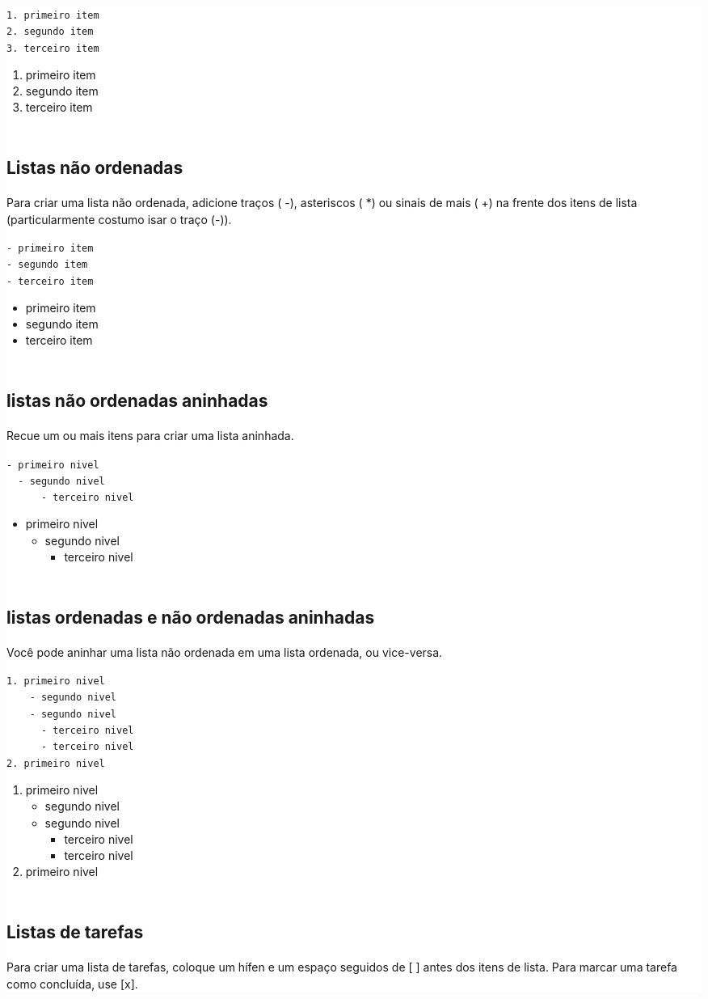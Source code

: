 ```
1. primeiro item
2. segundo item
3. terceiro item
```

1. primeiro item
2. segundo item
3. terceiro item
<br><br>
## Listas não ordenadas
Para criar uma lista não ordenada, adicione traços ( -), asteriscos ( *) ou sinais de mais ( +) na frente dos itens de lista (particularmente costumo isar o traço (-)). 

```
- primeiro item
- segundo item
- terceiro item
```

- primeiro item
- segundo item
- terceiro item
<br><br>
## listas não ordenadas aninhadas
Recue um ou mais itens para criar uma lista aninhada.

```
- primeiro nivel
  - segundo nivel
      - terceiro nivel
```
- primeiro nivel
  - segundo nivel
      - terceiro nivel
<br><br>
## listas ordenadas e não ordenadas aninhadas
Você pode aninhar uma lista não ordenada em uma lista ordenada, ou vice-versa.

```
1. primeiro nivel
    - segundo nivel
    - segundo nivel
      - terceiro nivel
      - terceiro nivel
2. primeiro nivel
```

1. primeiro nivel
    - segundo nivel
    - segundo nivel
      - terceiro nivel
      - terceiro nivel
2. primeiro nivel
<br><br>
## Listas de tarefas
Para criar uma lista de tarefas, coloque um hífen e um espaço seguidos de [ ] antes dos itens de lista. Para marcar uma tarefa como concluída, use [x].
